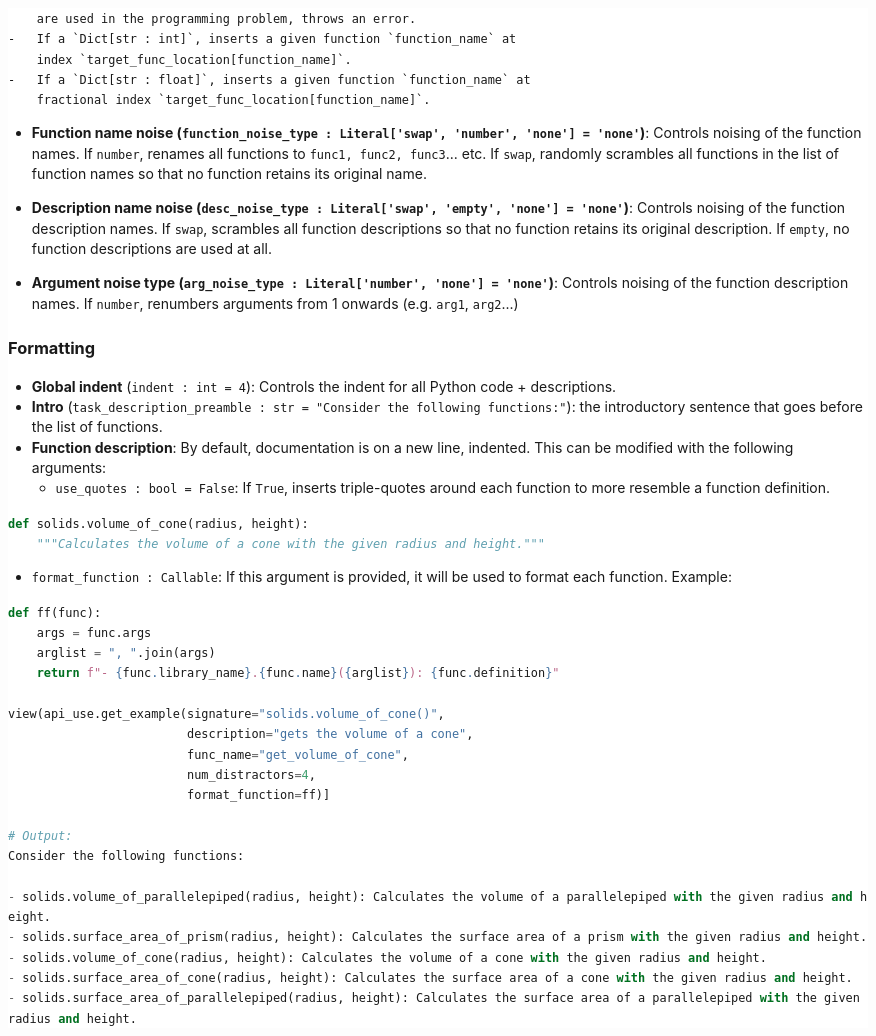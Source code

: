         are used in the programming problem, throws an error.
    -   If a `Dict[str : int]`, inserts a given function `function_name` at
        index `target_func_location[function_name]`.
    -   If a `Dict[str : float]`, inserts a given function `function_name` at
        fractional index `target_func_location[function_name]`.
        
-   **Function name noise (`function_noise_type : Literal['swap', 'number', 'none'] = 'none'`)**:
     Controls noising of the function names. If `number`, renames all functions to `func1, func2, func3`... etc.
     If `swap`, randomly scrambles all functions in the list of function names so that no function retains its original name.

-   **Description name noise (`desc_noise_type : Literal['swap', 'empty', 'none'] = 'none'`)**:
      Controls noising of the function description names. If `swap`, scrambles all function descriptions so that no function retains its original description.
      If `empty`, no function descriptions are used at all.      

-   **Argument noise type (`arg_noise_type : Literal['number', 'none'] = 'none'`)**:
    Controls noising of the function description names. If `number`, renumbers arguments from 1 onwards (e.g. `arg1`, `arg2`...)

### Formatting

-   **Global indent** (`indent : int = 4`): Controls the indent for all Python
    code + descriptions.
-   **Intro** (`task_description_preamble : str = "Consider the following
    functions:"`): the introductory sentence that goes before the list of
    functions.
-   **Function description**: By default, documentation is on a new line,
    indented. This can be modified with the following arguments:
    -   `use_quotes : bool = False`: If `True`, inserts triple-quotes around
        each function to more resemble a function definition.

```python
def solids.volume_of_cone(radius, height):
    """Calculates the volume of a cone with the given radius and height."""
```

-   `format_function : Callable`: If this argument is provided, it will be used
    to format each function. Example:

```python
def ff(func):
    args = func.args
    arglist = ", ".join(args)
    return f"- {func.library_name}.{func.name}({arglist}): {func.definition}"

view(api_use.get_example(signature="solids.volume_of_cone()",
                         description="gets the volume of a cone",
                         func_name="get_volume_of_cone",
                         num_distractors=4,
                         format_function=ff)]

# Output:
Consider the following functions:

- solids.volume_of_parallelepiped(radius, height): Calculates the volume of a parallelepiped with the given radius and height.
- solids.surface_area_of_prism(radius, height): Calculates the surface area of a prism with the given radius and height.
- solids.volume_of_cone(radius, height): Calculates the volume of a cone with the given radius and height.
- solids.surface_area_of_cone(radius, height): Calculates the surface area of a cone with the given radius and height.
- solids.surface_area_of_parallelepiped(radius, height): Calculates the surface area of a parallelepiped with the given radius and height.

```